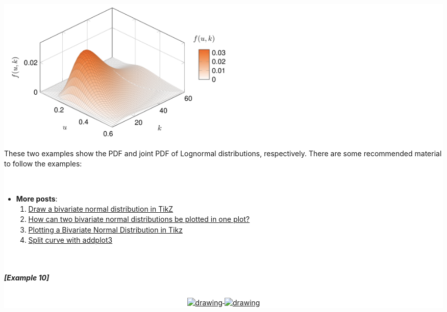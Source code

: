 <img align="middle" src="pgfplots-function/bilognormal_pdf.png" alt="drawing" height="270">
</a>
</p>

These two examples show the PDF and joint PDF of Lognormal distributions, respectively. There are some recommended material to follow the examples:

<br>

- **More posts**:
  1. [Draw a bivariate normal distribution in TikZ](https://tex.stackexchange.com/questions/31708)
  2. [How can two bivariate normal distributions be plotted in one plot?](https://tex.stackexchange.com/questions/198741)
  3. [Plotting a Bivariate Normal Distribution in Tikz](https://tex.stackexchange.com/questions/236721)
  4. [Split curve with addplot3](https://tex.stackexchange.com/questions/629567)

<br>

##### [Example 10]

<p align="center">
<a href="https://github.com/xinychen/awesome-latex-drawing/blob/master/data-visualization/RMseries.tex">
<img align="middle" src="https://github.com/xinychen/awesome-latex-drawing/blob/master/data-visualization/RMseries.png" alt="drawing" width="320">
</a>
<a href="https://github.com/xinychen/awesome-latex-drawing/blob/master/data-visualization/NMseries.tex">
<img align="middle" src="https://github.com/xinychen/awesome-latex-drawing/blob/master/data-visualization/NMseries.png" alt="drawing" width="320">
</a>
</p>
